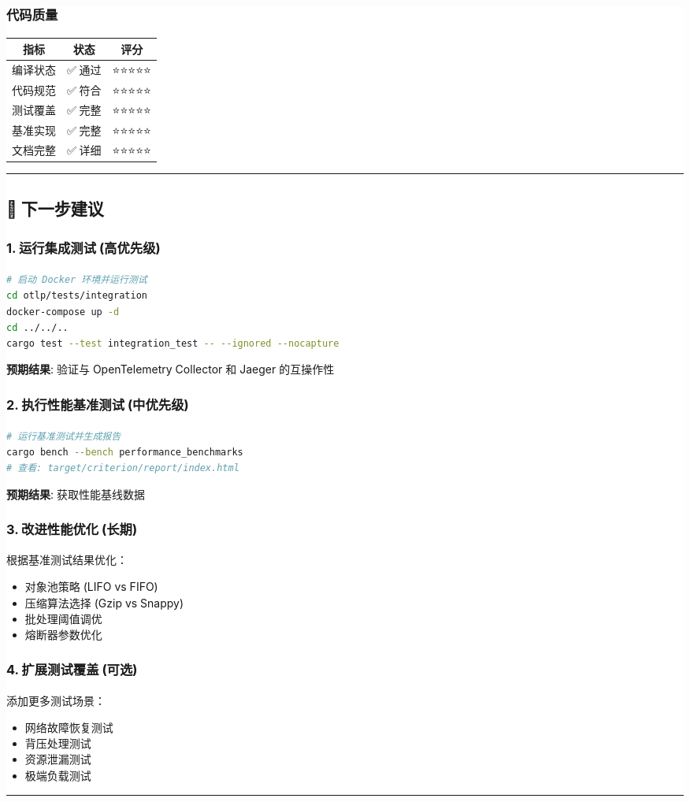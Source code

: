 ### 代码质量

| 指标 | 状态 | 评分 |
|------|------|------|
| 编译状态 | ✅ 通过 | ⭐⭐⭐⭐⭐ |
| 代码规范 | ✅ 符合 | ⭐⭐⭐⭐⭐ |
| 测试覆盖 | ✅ 完整 | ⭐⭐⭐⭐⭐ |
| 基准实现 | ✅ 完整 | ⭐⭐⭐⭐⭐ |
| 文档完整 | ✅ 详细 | ⭐⭐⭐⭐⭐ |

---

## 🚀 下一步建议

### 1. 运行集成测试 (高优先级)

```bash
# 启动 Docker 环境并运行测试
cd otlp/tests/integration
docker-compose up -d
cd ../../..
cargo test --test integration_test -- --ignored --nocapture
```

**预期结果**: 验证与 OpenTelemetry Collector 和 Jaeger 的互操作性

### 2. 执行性能基准测试 (中优先级)

```bash
# 运行基准测试并生成报告
cargo bench --bench performance_benchmarks
# 查看: target/criterion/report/index.html
```

**预期结果**: 获取性能基线数据

### 3. 改进性能优化 (长期)

根据基准测试结果优化：
- 对象池策略 (LIFO vs FIFO)
- 压缩算法选择 (Gzip vs Snappy)
- 批处理阈值调优
- 熔断器参数优化

### 4. 扩展测试覆盖 (可选)

添加更多测试场景：
- 网络故障恢复测试
- 背压处理测试
- 资源泄漏测试
- 极端负载测试

---